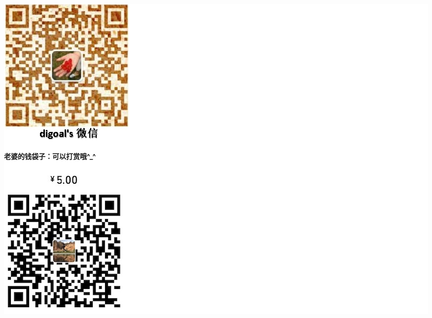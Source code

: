 ![digoal's weixin](../pic/digoal_weixin.jpg "f7ad92eeba24523fd47a6e1a0e691b59")
  
  
#### 老婆的钱袋子：可以打赏哦^_^  
![wife's weixin ds](../pic/wife_weixin_ds.jpg "acd5cce1a143ef1d6931b1956457bc9f")
  
